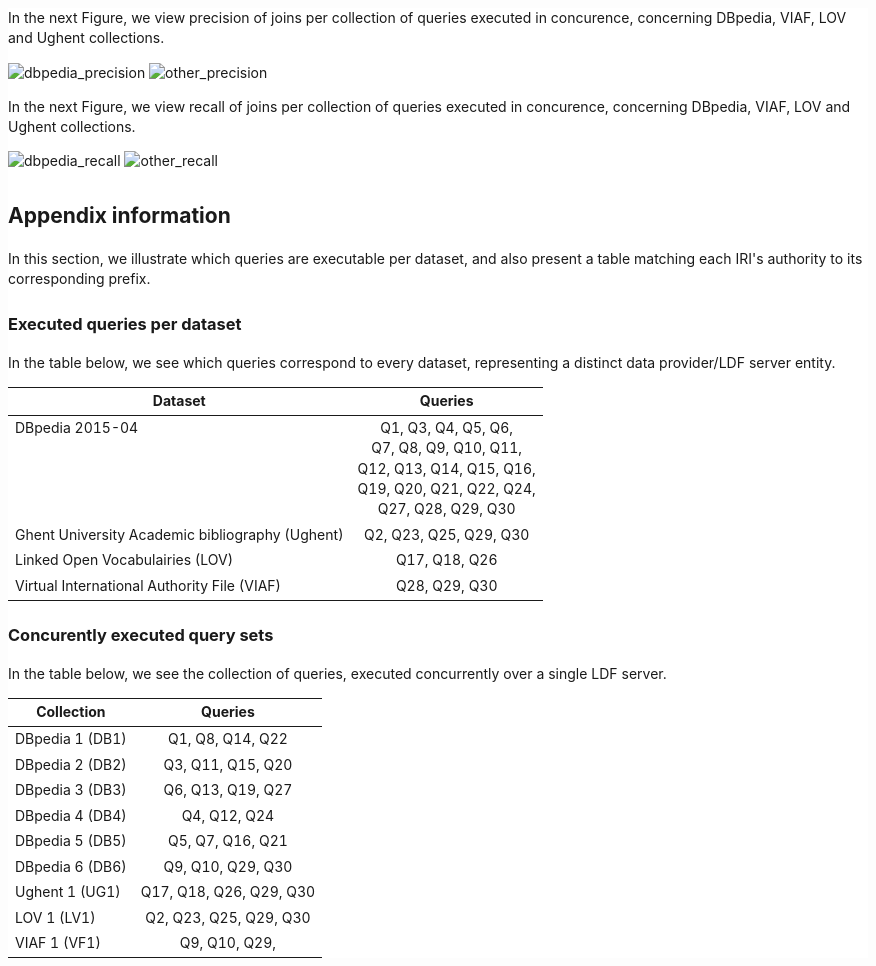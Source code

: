 In the next Figure, we view precision of joins per collection of queries executed in concurence, concerning DBpedia, VIAF, LOV and Ughent collections.

![dbpedia_precision](https://github.com/coumbaya/lift/blob/master/plots/concurrent_precision_dbpedia_collections.PNG?raw=true "dbpedia_precision")
![other_precision](https://github.com/coumbaya/lift/blob/master/plots/concurrent_precision_viaf_lov_ughent_collections.PNG?raw=true "other_precision")

In the next Figure, we view recall of joins per collection of queries executed in concurence, concerning DBpedia, VIAF, LOV and Ughent collections.

![dbpedia_recall](https://github.com/coumbaya/lift/blob/master/plots/concurrent_recall_dbpedia_collections.PNG?raw=true "dbpedia_recall")
![other_recall](https://github.com/coumbaya/lift/blob/master/plots/concurrent_precision_viaf_lov_ughent_collections.PNG?raw=true "other_recall")

## Appendix information

In this section, we illustrate which queries are executable per dataset, and also present a table matching each IRI's authority to its corresponding prefix.

### Executed queries per dataset

In the table below, we see which queries correspond to every dataset, representing a distinct data provider/LDF server entity.


| Dataset                                         | Queries               |
| ------------------------------------------------|:---------------------:|
| DBpedia 2015-04                                 | Q1, Q3, Q4, Q5, Q6, <br> Q7, Q8, Q9, Q10, Q11, <br> Q12, Q13, Q14, Q15, Q16, <br> Q19, Q20, Q21, Q22, Q24, <br> Q27, Q28, Q29, Q30 |
| Ghent University Academic bibliography (Ughent) | Q2, Q23, Q25, Q29, Q30 |
| Linked Open Vocabulairies (LOV)                 | Q17, Q18, Q26          |
| Virtual International Authority File (VIAF)     | Q28, Q29, Q30          |


### Concurently executed query sets

In the table below, we see the collection of queries, executed concurrently over a single LDF server.


| Collection        | Queries                 |
| ------------------|:-----------------------:|
| DBpedia 1 (DB1)   | Q1, Q8, Q14, Q22        |
| DBpedia 2 (DB2)   | Q3, Q11, Q15, Q20       |
| DBpedia 3 (DB3)   | Q6, Q13, Q19, Q27       |
| DBpedia 4 (DB4)   | Q4, Q12, Q24            |
| DBpedia 5 (DB5)   | Q5, Q7, Q16, Q21        |
| DBpedia 6 (DB6)   | Q9, Q10, Q29, Q30       |
| Ughent 1 (UG1)    | Q17, Q18, Q26, Q29, Q30 |
| LOV 1 (LV1)       | Q2, Q23, Q25, Q29, Q30  |
| VIAF 1 (VF1)      | Q9, Q10, Q29, 

